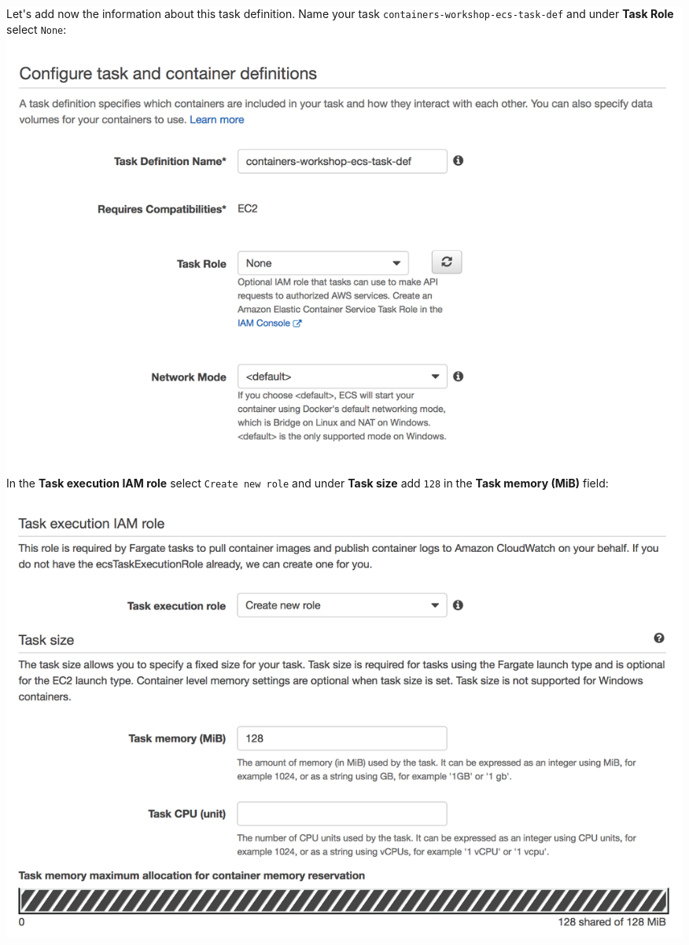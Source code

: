 Let's add now the information about this task definition. Name your task `containers-workshop-ecs-task-def` and under **Task Role** select `None`:

![create task def](/03-DeployEcsCluster/images/create_task_def.png)

In the **Task execution IAM role** select `Create new role` and under **Task size** add `128` in the **Task memory (MiB)** field:

![create task iam](/03-DeployEcsCluster/images/create_task_iam.png)
